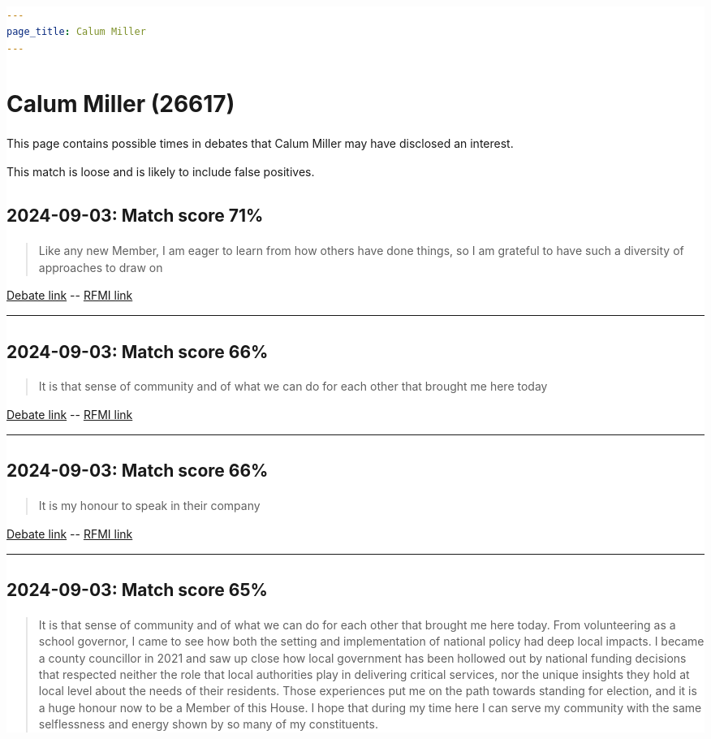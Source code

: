 ```yaml
---
page_title: Calum Miller
---
```


# Calum Miller  (26617)

This page contains possible times in debates that Calum Miller may have disclosed an interest.

This match is loose and is likely to include false positives. 



## 2024-09-03: Match score 71%

>Like any new Member, I am eager to learn from how others have done things, so I am grateful to have such a diversity of approaches to draw on

[Debate link](https://www.theyworkforyou.com/debates/?id=2024-09-03c.231.1)  --  [RFMI link](https://www.theyworkforyou.com/mp/26617/register)


---



## 2024-09-03: Match score 66%

>It is that sense of community and of what we can do for each other that brought me here today

[Debate link](https://www.theyworkforyou.com/debates/?id=2024-09-03c.231.1)  --  [RFMI link](https://www.theyworkforyou.com/mp/26617/register)


---



## 2024-09-03: Match score 66%

>It is my honour to speak in their company

[Debate link](https://www.theyworkforyou.com/debates/?id=2024-09-03c.231.1)  --  [RFMI link](https://www.theyworkforyou.com/mp/26617/register)


---



## 2024-09-03: Match score 65%

>It is that sense of community and of what we can do for each other that brought me here today. From volunteering as a school governor, I came to see how both the setting and implementation of national policy had deep local impacts. I became a county councillor in 2021 and saw up close how local government has been hollowed out by national funding decisions that respected neither the role that local authorities play in delivering critical services, nor the unique insights they hold at local level about the needs of their residents. Those experiences put me on the path towards standing for election, and it is a huge honour now to be a Member of this House. I hope that during my time here I can serve my community with the same selflessness and energy shown by so many of my constituents.
